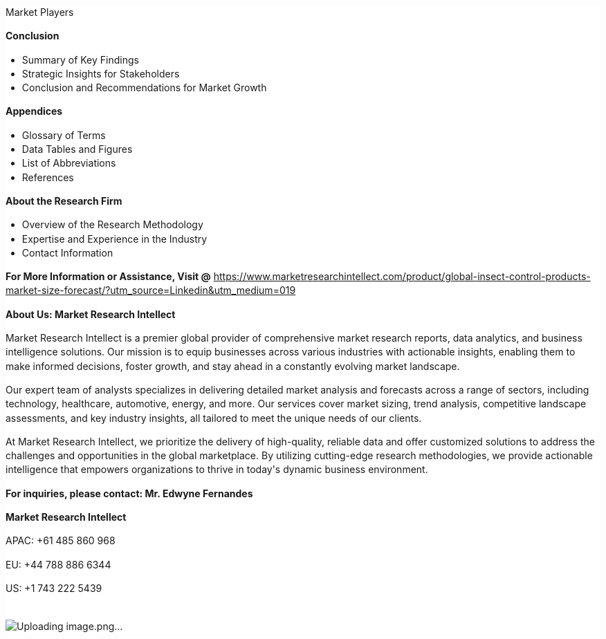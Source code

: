 Market Players</li></ul><p><strong>Conclusion</strong></p><ul><li>Summary of Key Findings</li><li>Strategic Insights for Stakeholders</li><li>Conclusion and Recommendations for Market Growth</li></ul><p><strong>Appendices</strong></p><ul><li>Glossary of Terms</li><li>Data Tables and Figures</li><li>List of Abbreviations</li><li>References</li></ul><p><strong>About the Research Firm</strong></p><ul><li>Overview of the Research Methodology</li><li>Expertise and Experience in the Industry</li><li>Contact Information</li></ul></div><div class="article-main__content" data-test-id="publishing-text-block"><p><span class="font-[700]"><strong>For More Information or Assistance, Visit @</strong>&nbsp;<a href="https://www.marketresearchintellect.com/product/global-insect-control-products-market-size-forecast/?utm_source=Linkedin&utm_medium=019">https://www.marketresearchintellect.com/product/global-insect-control-products-market-size-forecast/?utm_source=Linkedin&utm_medium=019</a></span></p><p><strong>About Us: Market Research Intellect</strong></p><p>Market Research Intellect is a premier global provider of comprehensive market research reports, data analytics, and business intelligence solutions. Our mission is to equip businesses across various industries with actionable insights, enabling them to make informed decisions, foster growth, and stay ahead in a constantly evolving market landscape.</p><p>Our expert team of analysts specializes in delivering detailed market analysis and forecasts across a range of sectors, including technology, healthcare, automotive, energy, and more. Our services cover market sizing, trend analysis, competitive landscape assessments, and key industry insights, all tailored to meet the unique needs of our clients.</p><p>At Market Research Intellect, we prioritize the delivery of high-quality, reliable data and offer customized solutions to address the challenges and opportunities in the global marketplace. By utilizing cutting-edge research methodologies, we provide actionable intelligence that empowers organizations to thrive in today's dynamic business environment.</p><p><strong>For inquiries, please contact: Mr. Edwyne Fernandes</strong></p><p><strong>Market Research Intellect</strong></p><p>APAC: +61 485 860 968</p><p>EU: +44 788 886 6344</p><p>US: +1 743 222 5439</p></div><div class="article-main__content" data-test-id="publishing-text-block">&nbsp;</div>
![Uploading image.png…]()
